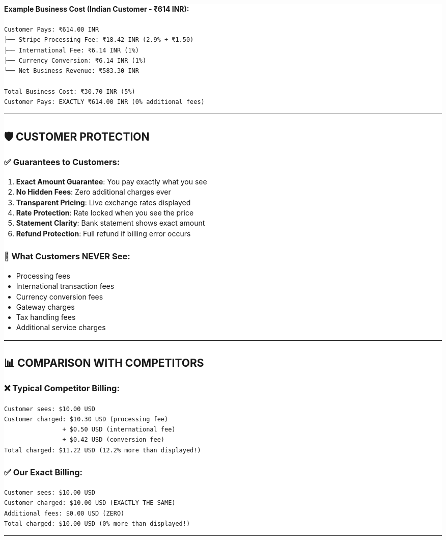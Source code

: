 #### **Example Business Cost (Indian Customer - ₹614 INR):**
```
Customer Pays: ₹614.00 INR
├── Stripe Processing Fee: ₹18.42 INR (2.9% + ₹1.50)
├── International Fee: ₹6.14 INR (1%)
├── Currency Conversion: ₹6.14 INR (1%)
└── Net Business Revenue: ₹583.30 INR

Total Business Cost: ₹30.70 INR (5%)
Customer Pays: EXACTLY ₹614.00 INR (0% additional fees)
```

---

## 🛡️ **CUSTOMER PROTECTION**

### **✅ Guarantees to Customers:**

1. **Exact Amount Guarantee**: You pay exactly what you see
2. **No Hidden Fees**: Zero additional charges ever
3. **Transparent Pricing**: Live exchange rates displayed
4. **Rate Protection**: Rate locked when you see the price
5. **Statement Clarity**: Bank statement shows exact amount
6. **Refund Protection**: Full refund if billing error occurs

### **🚫 What Customers NEVER See:**
- Processing fees
- International transaction fees
- Currency conversion fees
- Gateway charges
- Tax handling fees
- Additional service charges

---

## 📊 **COMPARISON WITH COMPETITORS**

### **❌ Typical Competitor Billing:**
```
Customer sees: $10.00 USD
Customer charged: $10.30 USD (processing fee)
                + $0.50 USD (international fee)
                + $0.42 USD (conversion fee)
Total charged: $11.22 USD (12.2% more than displayed!)
```

### **✅ Our Exact Billing:**
```
Customer sees: $10.00 USD
Customer charged: $10.00 USD (EXACTLY THE SAME)
Additional fees: $0.00 USD (ZERO)
Total charged: $10.00 USD (0% more than displayed!)
```

---